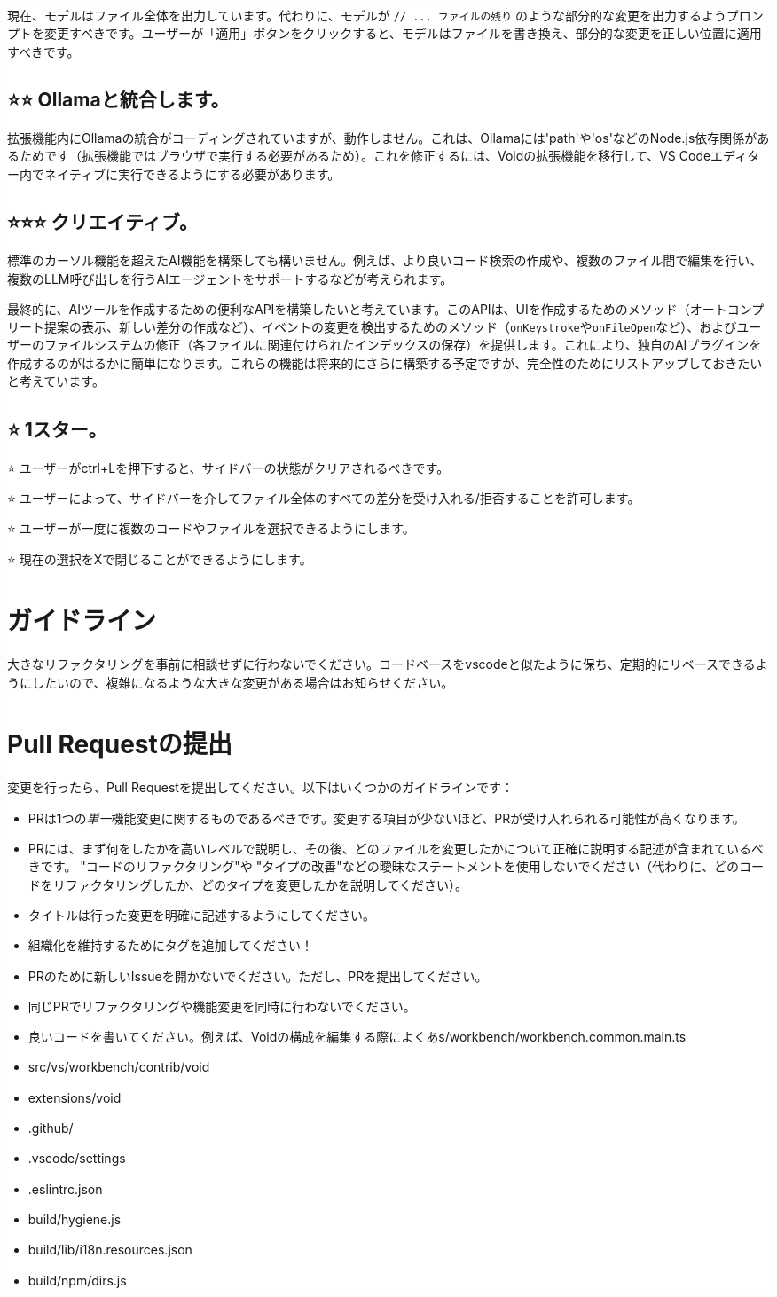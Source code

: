 現在、モデルはファイル全体を出力しています。代わりに、モデルが `// ... ファイルの残り` のような部分的な変更を出力するようプロンプトを変更すべきです。ユーザーが「適用」ボタンをクリックすると、モデルはファイルを書き換え、部分的な変更を正しい位置に適用すべきです。

## ⭐⭐ Ollamaと統合します。

拡張機能内にOllamaの統合がコーディングされていますが、動作しません。これは、Ollamaには'path'や'os'などのNode.js依存関係があるためです（拡張機能ではブラウザで実行する必要があるため）。これを修正するには、Voidの拡張機能を移行して、VS Codeエディター内でネイティブに実行できるようにする必要があります。

## ⭐⭐⭐ クリエイティブ。

標準のカーソル機能を超えたAI機能を構築しても構いません。例えば、より良いコード検索の作成や、複数のファイル間で編集を行い、複数のLLM呼び出しを行うAIエージェントをサポートするなどが考えられます。

最終的に、AIツールを作成するための便利なAPIを構築したいと考えています。このAPIは、UIを作成するためのメソッド（オートコンプリート提案の表示、新しい差分の作成など）、イベントの変更を検出するためのメソッド（`onKeystroke`や`onFileOpen`など）、およびユーザーのファイルシステムの修正（各ファイルに関連付けられたインデックスの保存）を提供します。これにより、独自のAIプラグインを作成するのがはるかに簡単になります。これらの機能は将来的にさらに構築する予定ですが、完全性のためにリストアップしておきたいと考えています。

## ⭐ 1スター。

⭐ ユーザーがctrl+Lを押下すると、サイドバーの状態がクリアされるべきです。

⭐ ユーザーによって、サイドバーを介してファイル全体のすべての差分を受け入れる/拒否することを許可します。

⭐ ユーザーが一度に複数のコードやファイルを選択できるようにします。

⭐ 現在の選択をXで閉じることができるようにします。

# ガイドライン

大きなリファクタリングを事前に相談せずに行わないでください。コードベースをvscodeと似たように保ち、定期的にリベースできるようにしたいので、複雑になるような大きな変更がある場合はお知らせください。

# Pull Requestの提出

変更を行ったら、Pull Requestを提出してください。以下はいくつかのガイドラインです：

- PRは1つの*単一*機能変更に関するものであるべきです。変更する項目が少ないほど、PRが受け入れられる可能性が高くなります。

- PRには、まず何をしたかを高いレベルで説明し、その後、どのファイルを変更したかについて正確に説明する記述が含まれているべきです。 "コードのリファクタリング"や "タイプの改善"などの曖昧なステートメントを使用しないでください（代わりに、どのコードをリファクタリングしたか、どのタイプを変更したかを説明してください）。

- タイトルは行った変更を明確に記述するようにしてください。

- 組織化を維持するためにタグを追加してください！

- PRのために新しいIssueを開かないでください。ただし、PRを提出してください。

- 同じPRでリファクタリングや機能変更を同時に行わないでください。

- 良いコードを書いてください。例えば、Voidの構成を編集する際によくあs/workbench/workbench.common.main.ts
- src/vs/workbench/contrib/void
- extensions/void

- .github/
- .vscode/settings
- .eslintrc.json
- build/hygiene.js
- build/lib/i18n.resources.json
- build/npm/dirs.js

